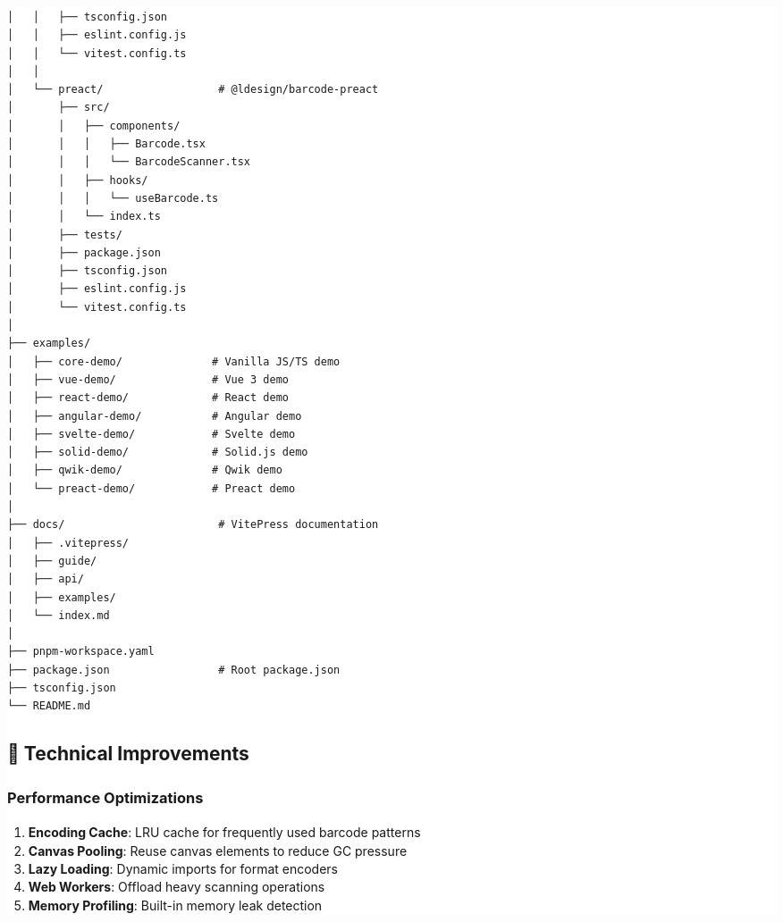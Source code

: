 ```
│   │   ├── tsconfig.json
│   │   ├── eslint.config.js
│   │   └── vitest.config.ts
│   │
│   └── preact/                  # @ldesign/barcode-preact
│       ├── src/
│       │   ├── components/
│       │   │   ├── Barcode.tsx
│       │   │   └── BarcodeScanner.tsx
│       │   ├── hooks/
│       │   │   └── useBarcode.ts
│       │   └── index.ts
│       ├── tests/
│       ├── package.json
│       ├── tsconfig.json
│       ├── eslint.config.js
│       └── vitest.config.ts
│
├── examples/
│   ├── core-demo/              # Vanilla JS/TS demo
│   ├── vue-demo/               # Vue 3 demo
│   ├── react-demo/             # React demo
│   ├── angular-demo/           # Angular demo
│   ├── svelte-demo/            # Svelte demo
│   ├── solid-demo/             # Solid.js demo
│   ├── qwik-demo/              # Qwik demo
│   └── preact-demo/            # Preact demo
│
├── docs/                        # VitePress documentation
│   ├── .vitepress/
│   ├── guide/
│   ├── api/
│   ├── examples/
│   └── index.md
│
├── pnpm-workspace.yaml
├── package.json                 # Root package.json
├── tsconfig.json
└── README.md

```

## 🔧 Technical Improvements

### Performance Optimizations
1. **Encoding Cache**: LRU cache for frequently used barcode patterns
2. **Canvas Pooling**: Reuse canvas elements to reduce GC pressure
3. **Lazy Loading**: Dynamic imports for format encoders
4. **Web Workers**: Offload heavy scanning operations
5. **Memory Profiling**: Built-in memory leak detection
